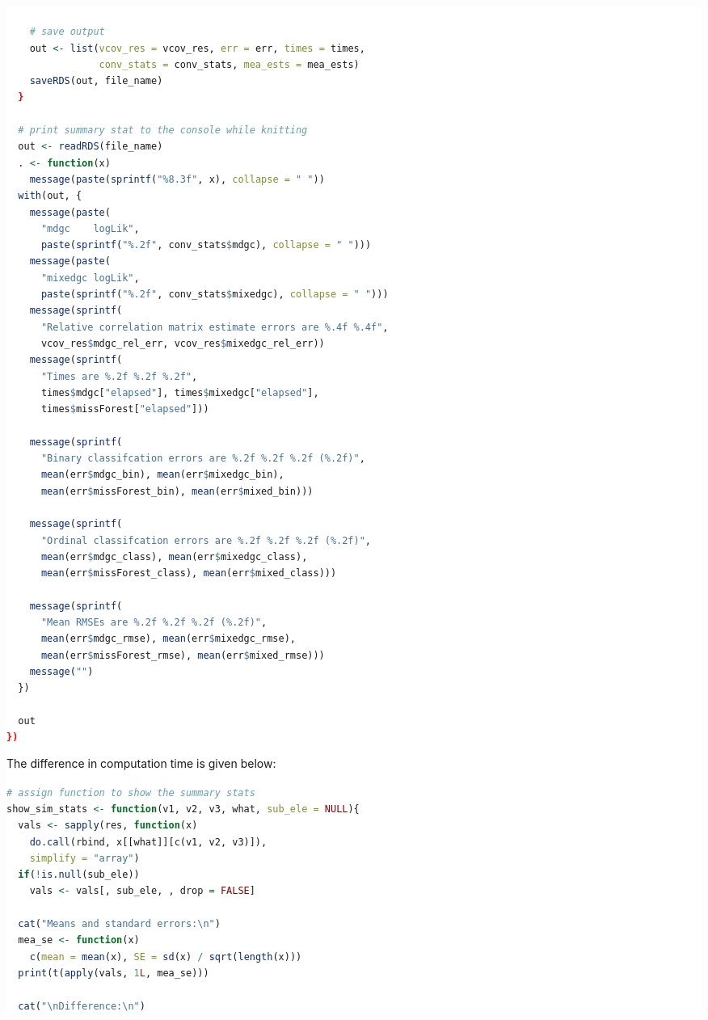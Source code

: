 ``` r
    
    # save output 
    out <- list(vcov_res = vcov_res, err = err, times = times, 
                conv_stats = conv_stats, mea_ests = mea_ests)
    saveRDS(out, file_name)
  }
  
  # print summary stat to the console while knitting
  out <- readRDS(file_name)
  . <- function(x)
    message(paste(sprintf("%8.3f", x), collapse = " "))
  with(out, {
    message(paste(
      "mdgc    logLik", 
      paste(sprintf("%.2f", conv_stats$mdgc), collapse = " ")))
    message(paste(
      "mixedgc logLik", 
      paste(sprintf("%.2f", conv_stats$mixedgc), collapse = " ")))
    message(sprintf(
      "Relative correlation matrix estimate errors are %.4f %.4f", 
      vcov_res$mdgc_rel_err, vcov_res$mixedgc_rel_err))
    message(sprintf(
      "Times are %.2f %.2f %.2f", 
      times$mdgc["elapsed"], times$mixedgc["elapsed"], 
      times$missForest["elapsed"]))
    
    message(sprintf(
      "Binary classifcation errors are %.2f %.2f %.2f (%.2f)", 
      mean(err$mdgc_bin), mean(err$mixedgc_bin), 
      mean(err$missForest_bin), mean(err$mixed_bin)))
    
    message(sprintf(
      "Ordinal classifcation errors are %.2f %.2f %.2f (%.2f)", 
      mean(err$mdgc_class), mean(err$mixedgc_class), 
      mean(err$missForest_class), mean(err$mixed_class)))
    
    message(sprintf(
      "Mean RMSEs are %.2f %.2f %.2f (%.2f)",
      mean(err$mdgc_rmse), mean(err$mixedgc_rmse), 
      mean(err$missForest_rmse), mean(err$mixed_rmse)))
    message("")
  })
  
  out  
})
```

The difference in computation time is given below:

``` r
# assign function to show the summary stats
show_sim_stats <- function(v1, v2, v3, what, sub_ele = NULL){
  vals <- sapply(res, function(x) 
    do.call(rbind, x[[what]][c(v1, v2, v3)]), 
    simplify = "array")
  if(!is.null(sub_ele))
    vals <- vals[, sub_ele, , drop = FALSE]
    
  cat("Means and standard errors:\n")
  mea_se <- function(x)
    c(mean = mean(x), SE = sd(x) / sqrt(length(x)))
  print(t(apply(vals, 1L, mea_se)))
  
  cat("\nDifference:\n")
```